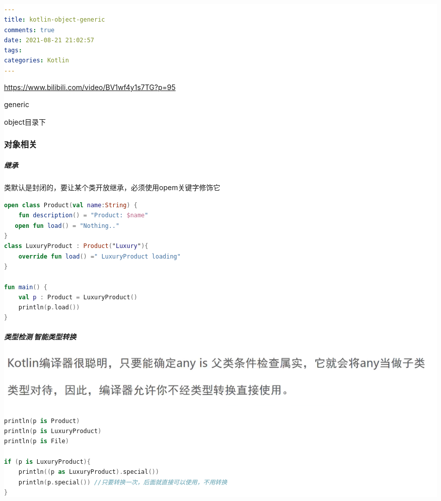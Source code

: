 ```yaml
---
title: kotlin-object-generic
comments: true
date: 2021-08-21 21:02:57
tags:
categories: Kotlin
---
```




https://www.bilibili.com/video/BV1wf4y1s7TG?p=95



generic



object目录下

### 对象相关

##### 继承

类默认是封闭的，要让某个类开放继承，必须使用opem关键字修饰它

```kotlin
open class Product(val name:String) {
    fun description() = "Product: $name"
   open fun load() = "Nothing.."
}
class LuxuryProduct : Product("Luxury"){
    override fun load() =" LuxuryProduct loading"
}

fun main() {
    val p : Product = LuxuryProduct()
    println(p.load())
}
```



##### 类型检测 智能类型转换

![](kotlin-object-generic/2021-08-21_9.11.39_convert.png)

```kotlin
println(p is Product)
println(p is LuxuryProduct)
println(p is File)

if (p is LuxuryProduct){
    println((p as LuxuryProduct).special())
    println(p.special()) //只要转换一次，后面就直接可以使用，不用转换
}
```
